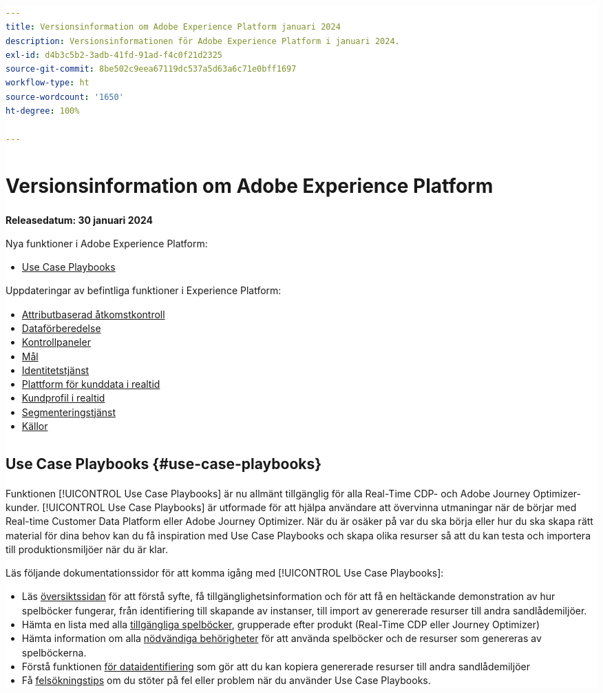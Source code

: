 ```yaml
---
title: Versionsinformation om Adobe Experience Platform januari 2024
description: Versionsinformationen för Adobe Experience Platform i januari 2024.
exl-id: d4b3c5b2-3adb-41fd-91ad-f4c0f21d2325
source-git-commit: 8be502c9eea67119dc537a5d63a6c71e0bff1697
workflow-type: ht
source-wordcount: '1650'
ht-degree: 100%

---
```


# Versionsinformation om Adobe Experience Platform

**Releasedatum: 30 januari 2024**

Nya funktioner i Adobe Experience Platform:

- [Use Case Playbooks](#use-case-playbooks)

Uppdateringar av befintliga funktioner i Experience Platform:

- [Attributbaserad åtkomstkontroll](#abac)
- [Dataförberedelse](#data-prep)
- [Kontrollpaneler](#dashboards)
- [Mål ](#destinations)
- [Identitetstjänst](#identity-service)
- [Plattform för kunddata i realtid](#rtcdp)
- [Kundprofil i realtid](#profile)
- [Segmenteringstjänst](#segmentation)
- [Källor](#sources)

## Use Case Playbooks {#use-case-playbooks}

Funktionen [!UICONTROL Use Case Playbooks] är nu allmänt tillgänglig för alla Real-Time CDP- och Adobe Journey Optimizer-kunder. [!UICONTROL Use Case Playbooks] är utformade för att hjälpa användare att övervinna utmaningar när de börjar med Real-time Customer Data Platform eller Adobe Journey Optimizer. När du är osäker på var du ska börja eller hur du ska skapa rätt material för dina behov kan du få inspiration med Use Case Playbooks och skapa olika resurser så att du kan testa och importera till produktionsmiljöer när du är klar.

Läs följande dokumentationssidor för att komma igång med [!UICONTROL Use Case Playbooks]:

- Läs [översiktssidan](/help/use-case-playbooks/playbooks/overview.md) för att förstå syfte, få tillgänglighetsinformation och för att få en heltäckande demonstration av hur spelböcker fungerar, från identifiering till skapande av instanser, till import av genererade resurser till andra sandlådemiljöer.
- Hämta en lista med alla [tillgängliga spelböcker](/help/use-case-playbooks/playbooks/playbooks-list.md), grupperade efter produkt (Real-Time CDP eller Journey Optimizer)
- Hämta information om alla [nödvändiga behörigheter](/help/use-case-playbooks/playbooks/get-started.md#grant-your-team-the-required-access-permissions) för att använda spelböcker och de resurser som genereras av spelböckerna.
- Förstå funktionen [för dataidentifiering](/help/use-case-playbooks/playbooks/data-awareness.md) som gör att du kan kopiera genererade resurser till andra sandlådemiljöer
- Få [felsökningstips](/help/use-case-playbooks/playbooks/troubleshooting.md) om du stöter på fel eller problem när du använder Use Case Playbooks.
